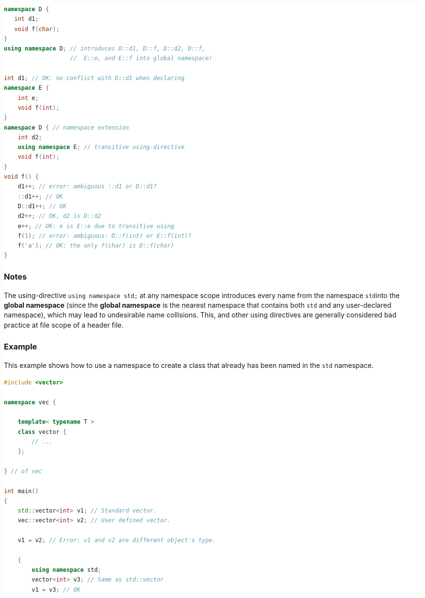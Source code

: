 ```cpp
namespace D {
   int d1;
   void f(char);
}
using namespace D; // introduces D::d1, D::f, D::d2, D::f,
                   //  E::e, and E::f into global namespace!
 
int d1; // OK: no conflict with D::d1 when declaring
namespace E {
    int e;
    void f(int);
}
namespace D { // namespace extension
    int d2;
    using namespace E; // transitive using-directive
    void f(int);
}
void f() {
    d1++; // error: ambiguous ::d1 or D::d1?
    ::d1++; // OK
    D::d1++; // OK
    d2++; // OK, d2 is D::d2
    e++; // OK: e is E::e due to transitive using
    f(1); // error: ambiguous: D::f(int) or E::f(int)?
    f('a'); // OK: the only f(char) is D::f(char)
}
```

### Notes 

The using-directive `using namespace std;` at any namespace scope introduces every name from the namespace `std`into the **global namespace** (since the **global namespace** is the nearest namespace that contains both `std` and any user-declared namespace), which may lead to undesirable name collisions. This, and other using directives are generally considered bad practice at file scope of a header file.

### Example

This example shows how to use a namespace to create a class that already has been named in the `std` namespace.

```cpp
#include <vector>
 
namespace vec {
 
    template< typename T >
    class vector {
        // ...
    };
 
} // of vec
 
int main()
{
    std::vector<int> v1; // Standard vector.
    vec::vector<int> v2; // User defined vector.
 
    v1 = v2; // Error: v1 and v2 are different object's type.
 
    {
        using namespace std;
        vector<int> v3; // Same as std::vector
        v1 = v3; // OK
```
